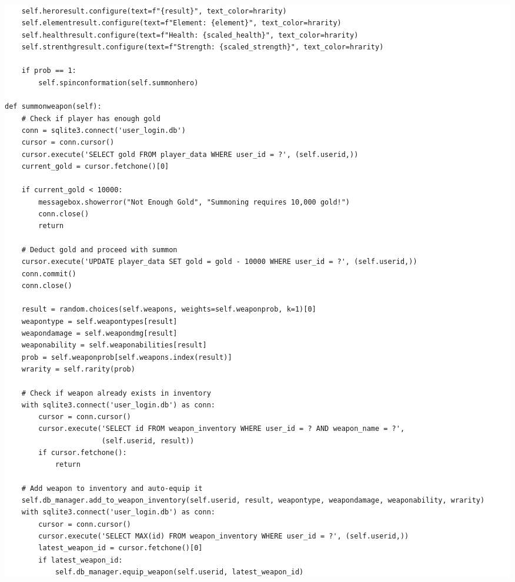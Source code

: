        self.heroresult.configure(text=f"{result}", text_color=hrarity)
        self.elementresult.configure(text=f"Element: {element}", text_color=hrarity)
        self.healthresult.configure(text=f"Health: {scaled_health}", text_color=hrarity)
        self.strenthgresult.configure(text=f"Strength: {scaled_strength}", text_color=hrarity)

        if prob == 1:
            self.spinconformation(self.summonhero)

    def summonweapon(self):
        # Check if player has enough gold
        conn = sqlite3.connect('user_login.db')
        cursor = conn.cursor()
        cursor.execute('SELECT gold FROM player_data WHERE user_id = ?', (self.userid,))
        current_gold = cursor.fetchone()[0]

        if current_gold < 10000:
            messagebox.showerror("Not Enough Gold", "Summoning requires 10,000 gold!")
            conn.close()
            return

        # Deduct gold and proceed with summon
        cursor.execute('UPDATE player_data SET gold = gold - 10000 WHERE user_id = ?', (self.userid,))
        conn.commit()
        conn.close()

        result = random.choices(self.weapons, weights=self.weaponprob, k=1)[0]
        weapontype = self.weapontypes[result]
        weapondamage = self.weapondmg[result]
        weaponability = self.weaponabilities[result]
        prob = self.weaponprob[self.weapons.index(result)]
        wrarity = self.rarity(prob)

        # Check if weapon already exists in inventory
        with sqlite3.connect('user_login.db') as conn:
            cursor = conn.cursor()
            cursor.execute('SELECT id FROM weapon_inventory WHERE user_id = ? AND weapon_name = ?',
                           (self.userid, result))
            if cursor.fetchone():
                return

        # Add weapon to inventory and auto-equip it
        self.db_manager.add_to_weapon_inventory(self.userid, result, weapontype, weapondamage, weaponability, wrarity)
        with sqlite3.connect('user_login.db') as conn:
            cursor = conn.cursor()
            cursor.execute('SELECT MAX(id) FROM weapon_inventory WHERE user_id = ?', (self.userid,))
            latest_weapon_id = cursor.fetchone()[0]
            if latest_weapon_id:
                self.db_manager.equip_weapon(self.userid, latest_weapon_id)
